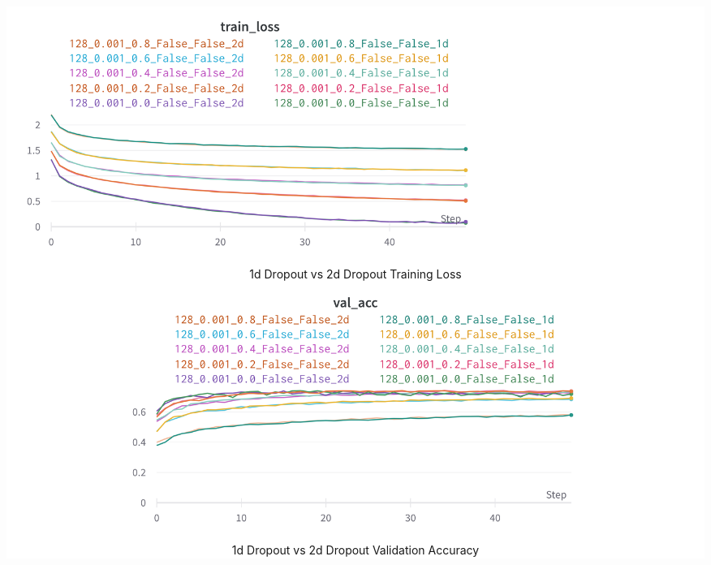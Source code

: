 <img width="600" src="./pics/dimention_train_loss.png"/>
</div>
<div align=center>1d Dropout vs 2d Dropout Training Loss<br/></div>

<div align=center>
<img width="600" src="./pics/dimention_val_acc.png"/>
</div>
<div align=center>1d Dropout vs 2d Dropout Validation Accuracy<br/></div>
